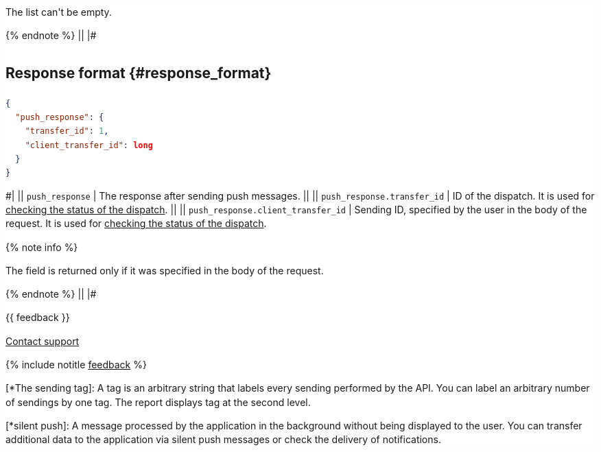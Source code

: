 The list can't be empty.

{% endnote %} ||
|#

## Response format {#response_format}

```json translate=no
{
  "push_response": {
    "transfer_id": 1,
    "client_transfer_id": long
  }
}
```

#|
|| `push_response` | The response after sending push messages. ||
|| `push_response.transfer_id` | ID of the dispatch. It is used for [checking the status of the dispatch](get-status-id.md). ||
|| `push_response.client_transfer_id` | Sending ID, specified by the user in the body of the request. It is used for [checking the status of the dispatch](get-status-group-id.md).

{% note info %}

The field is returned only if it was specified in the body of the request.

{% endnote %}
||
|#

{{ feedback }}

<a href="../../troubleshooting/feedback-new">
  <span class="button">Contact support</span>
</a>

{% include notitle [feedback](../../_includes/feedback-button.md) %}

[*The sending tag]: A tag is an arbitrary string that labels every sending performed by the API. You can label an arbitrary number of sendings by one tag. The report displays tag at the second level.

[*silent push]: A message processed by the application in the background without being displayed to the user. You can transfer additional data to the application via silent push messages or check the delivery of notifications.
